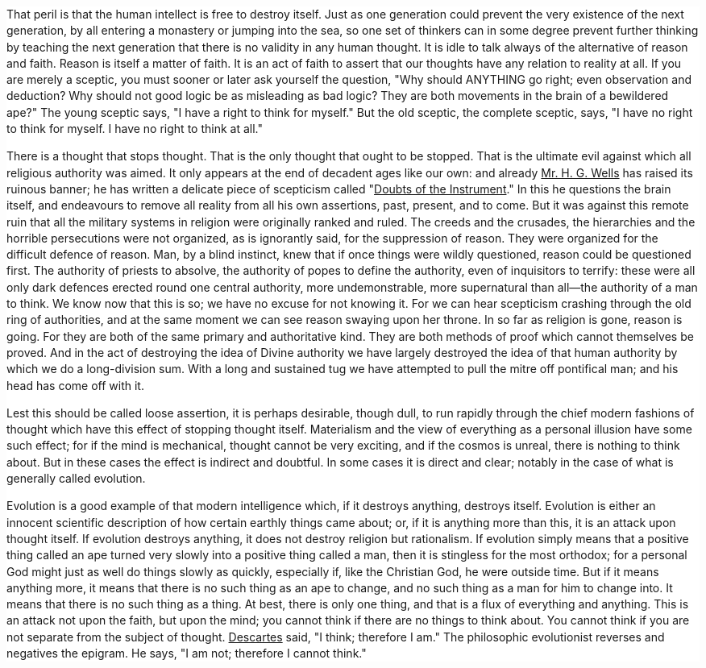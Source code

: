 That peril is that the human intellect is free to destroy itself. Just as one generation could prevent the very existence of the next generation, by all entering a monastery or jumping into the sea, so one set of thinkers can in some degree prevent further thinking by teaching the next generation that there is no validity in any human thought. It is idle to talk always of the alternative of reason and faith. Reason is itself a matter of faith. It is an act of faith to assert that our thoughts have any relation to reality at all. If you are merely a sceptic, you must sooner or later ask yourself the question, "Why should ANYTHING go right; even observation and deduction? Why should not good logic be as misleading as bad logic? They are both movements in the brain of a bewildered ape?" The young sceptic says, "I have a right to think for myself." But the old sceptic, the complete sceptic, says, "I have no right to think for myself. I have no right to think at all."

There is a thought that stops thought. That is the only thought that ought to be stopped. That is the ultimate evil against which all religious authority was aimed. It only appears at the end of decadent ages like our own: and already [Mr. H. G. Wells](https://en.wikipedia.org/wiki/H._G._Wells "Herbert George Wells") has raised its ruinous banner; he has written a delicate piece of scepticism called "[Doubts of the Instrument](Appendix/scepticism-of-the-instrument.html "Scepticism of the Instrument")." In this he questions the brain itself, and endeavours to remove all reality from all his own assertions, past, present, and to come. But it was against this remote ruin that all the military systems in religion were originally ranked and ruled. The creeds and the crusades, the hierarchies and the horrible persecutions were not organized, as is ignorantly said, for the suppression of reason. They were organized for the difficult defence of reason. Man, by a blind instinct, knew that if once things were wildly questioned, reason could be questioned first. The authority of priests to absolve, the authority of popes to define the authority, even of inquisitors to terrify: these were all only dark defences erected round one central authority, more undemonstrable, more supernatural than all—the authority of a man to think. We know now that this is so; we have no excuse for not knowing it. For we can hear scepticism crashing through the old ring of authorities, and at the same moment we can see reason swaying upon her throne. In so far as religion is gone, reason is going. For they are both of the same primary and authoritative kind. They are both methods of proof which cannot themselves be proved. And in the act of destroying the idea of Divine authority we have largely destroyed the idea of that human authority by which we do a long-division sum. With a long and sustained tug we have attempted to pull the mitre off pontifical man; and his head has come off with it.

Lest this should be called loose assertion, it is perhaps desirable, though dull, to run rapidly through the chief modern fashions of thought which have this effect of stopping thought itself. Materialism and the view of everything as a personal illusion have some such effect; for if the mind is mechanical, thought cannot be very exciting, and if the cosmos is unreal, there is nothing to think about. But in these cases the effect is indirect and doubtful. In some cases it is direct and clear; notably in the case of what is generally called evolution.

Evolution is a good example of that modern intelligence which, if it destroys anything, destroys itself. Evolution is either an innocent scientific description of how certain earthly things came about; or, if it is anything more than this, it is an attack upon thought itself. If evolution destroys anything, it does not destroy religion but rationalism. If evolution simply means that a positive thing called an ape turned very slowly into a positive thing called a man, then it is stingless for the most orthodox; for a personal God might just as well do things slowly as quickly, especially if, like the Christian God, he were outside time. But if it means anything more, it means that there is no such thing as an ape to change, and no such thing as a man for him to change into. It means that there is no such thing as a thing. At best, there is only one thing, and that is a flux of everything and anything. This is an attack not upon the faith, but upon the mind; you cannot think if there are no things to think about. You cannot think if you are not separate from the subject of thought. [Descartes](https://en.wikipedia.org/wiki/Ren%C3%A9_Descartes "René Descartes") said, "I think; therefore I am." The philosophic evolutionist reverses and negatives the epigram. He says, "I am not; therefore I cannot think."
